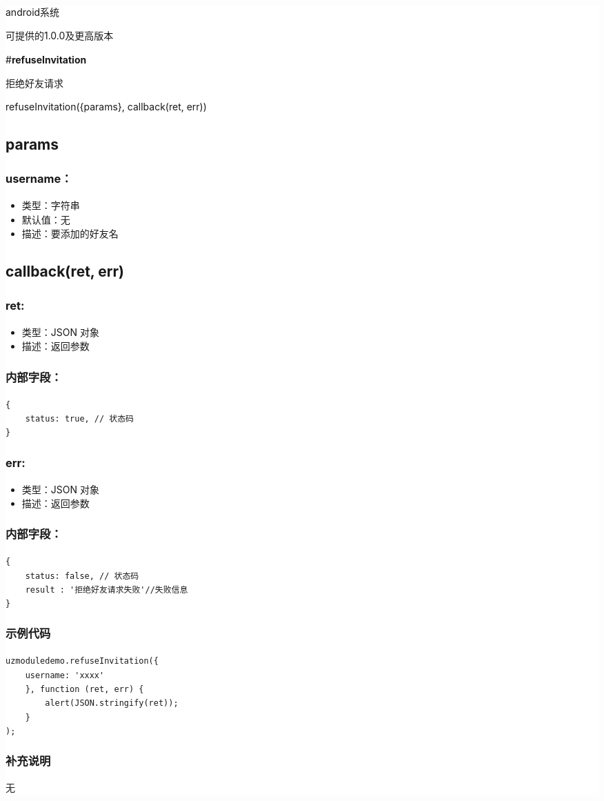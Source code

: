  android系统

可提供的1.0.0及更高版本

#**refuseInvitation**<div id="28"></div>
拒绝好友请求

refuseInvitation({params}, callback(ret, err))

## params ##
### username： ###

- 类型：字符串
- 默认值：无
- 描述：要添加的好友名

## callback(ret, err) ##

### ret: ###

- 类型：JSON 对象
- 描述：返回参数

### 内部字段： ###

	{
	    status: true, // 状态码
	}
### err: ###

- 类型：JSON 对象
- 描述：返回参数

###  内部字段： ###

	{
    	status: false, // 状态码
		result : '拒绝好友请求失败'//失败信息
	}


### 示例代码 ###
    
	uzmoduledemo.refuseInvitation({
        username: 'xxxx'
    	}, function (ret, err) {
        	alert(JSON.stringify(ret));
    	}
	);

### 补充说明 ###
无
